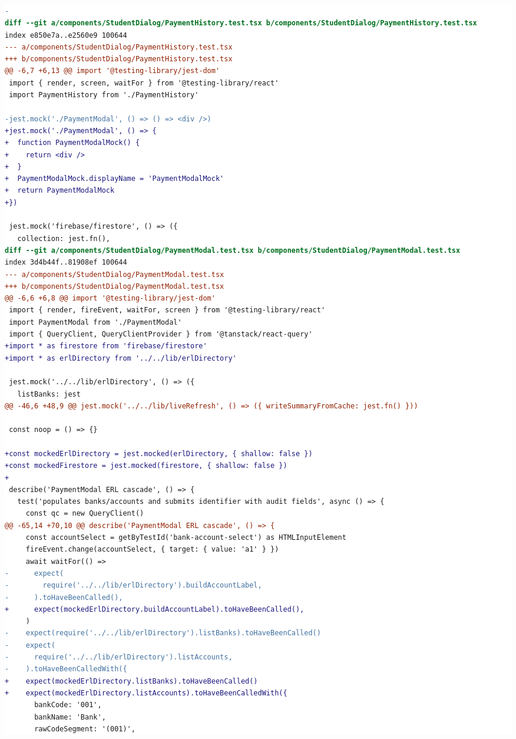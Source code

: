 ```diff
-
diff --git a/components/StudentDialog/PaymentHistory.test.tsx b/components/StudentDialog/PaymentHistory.test.tsx
index e850e7a..e2560e9 100644
--- a/components/StudentDialog/PaymentHistory.test.tsx
+++ b/components/StudentDialog/PaymentHistory.test.tsx
@@ -6,7 +6,13 @@ import '@testing-library/jest-dom'
 import { render, screen, waitFor } from '@testing-library/react'
 import PaymentHistory from './PaymentHistory'
 
-jest.mock('./PaymentModal', () => () => <div />)
+jest.mock('./PaymentModal', () => {
+  function PaymentModalMock() {
+    return <div />
+  }
+  PaymentModalMock.displayName = 'PaymentModalMock'
+  return PaymentModalMock
+})
 
 jest.mock('firebase/firestore', () => ({
   collection: jest.fn(),
diff --git a/components/StudentDialog/PaymentModal.test.tsx b/components/StudentDialog/PaymentModal.test.tsx
index 3d4b44f..81908ef 100644
--- a/components/StudentDialog/PaymentModal.test.tsx
+++ b/components/StudentDialog/PaymentModal.test.tsx
@@ -6,6 +6,8 @@ import '@testing-library/jest-dom'
 import { render, fireEvent, waitFor, screen } from '@testing-library/react'
 import PaymentModal from './PaymentModal'
 import { QueryClient, QueryClientProvider } from '@tanstack/react-query'
+import * as firestore from 'firebase/firestore'
+import * as erlDirectory from '../../lib/erlDirectory'
 
 jest.mock('../../lib/erlDirectory', () => ({
   listBanks: jest
@@ -46,6 +48,9 @@ jest.mock('../../lib/liveRefresh', () => ({ writeSummaryFromCache: jest.fn() }))
 
 const noop = () => {}
 
+const mockedErlDirectory = jest.mocked(erlDirectory, { shallow: false })
+const mockedFirestore = jest.mocked(firestore, { shallow: false })
+
 describe('PaymentModal ERL cascade', () => {
   test('populates banks/accounts and submits identifier with audit fields', async () => {
     const qc = new QueryClient()
@@ -65,14 +70,10 @@ describe('PaymentModal ERL cascade', () => {
     const accountSelect = getByTestId('bank-account-select') as HTMLInputElement
     fireEvent.change(accountSelect, { target: { value: 'a1' } })
     await waitFor(() =>
-      expect(
-        require('../../lib/erlDirectory').buildAccountLabel,
-      ).toHaveBeenCalled(),
+      expect(mockedErlDirectory.buildAccountLabel).toHaveBeenCalled(),
     )
-    expect(require('../../lib/erlDirectory').listBanks).toHaveBeenCalled()
-    expect(
-      require('../../lib/erlDirectory').listAccounts,
-    ).toHaveBeenCalledWith({
+    expect(mockedErlDirectory.listBanks).toHaveBeenCalled()
+    expect(mockedErlDirectory.listAccounts).toHaveBeenCalledWith({
       bankCode: '001',
       bankName: 'Bank',
       rawCodeSegment: '(001)',
```